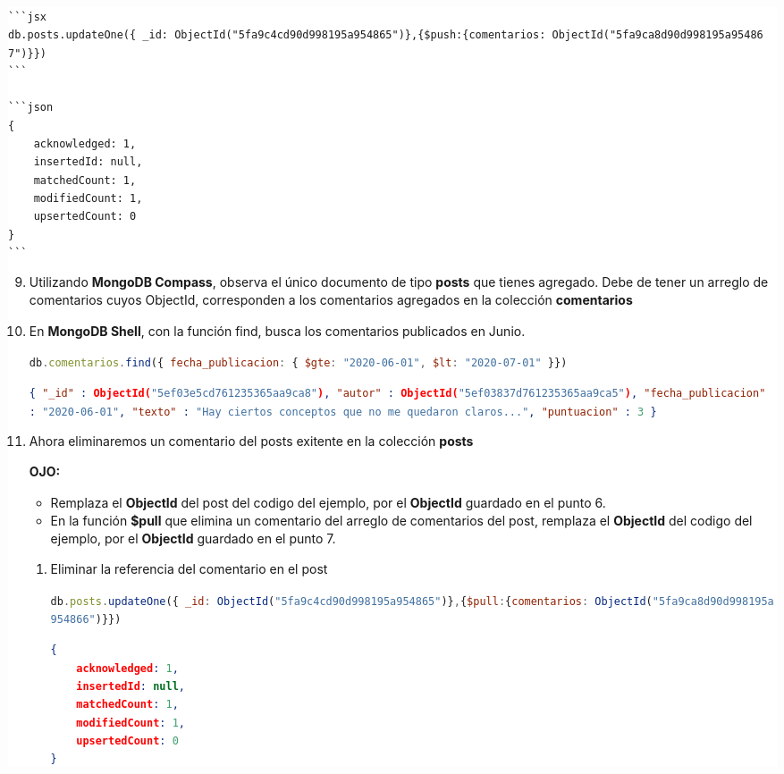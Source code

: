     ```jsx
    db.posts.updateOne({ _id: ObjectId("5fa9c4cd90d998195a954865")},{$push:{comentarios: ObjectId("5fa9ca8d90d998195a954867")}})
    ```

    ```json
    {
        acknowledged: 1,
        insertedId: null,
        matchedCount: 1,
        modifiedCount: 1,
        upsertedCount: 0
    }
    ```

9. Utilizando <b>MongoDB Compass</b>, observa el único documento de tipo <b>posts</b> que tienes agregado. Debe de tener un arreglo de comentarios cuyos ObjectId, corresponden a los comentarios agregados en la colección <b>comentarios</b>

10. En <b>MongoDB Shell</b>, con la función find, busca los comentarios publicados en Junio.

    ```jsx
    db.comentarios.find({ fecha_publicacion: { $gte: "2020-06-01", $lt: "2020-07-01" }})
    ```

    ```json
    { "_id" : ObjectId("5ef03e5cd761235365aa9ca8"), "autor" : ObjectId("5ef03837d761235365aa9ca5"), "fecha_publicacion" : "2020-06-01", "texto" : "Hay ciertos conceptos que no me quedaron claros...", "puntuacion" : 3 }
    ```

11. Ahora eliminaremos un comentario del posts exitente en la colección <b>posts</b>

    <b>OJO:</b>
    - Remplaza el <b>ObjectId</b> del post del codigo del ejemplo, por el <b>ObjectId</b> guardado en el punto 6.
    - En la función <b>$pull</b> que elimina un comentario del arreglo de comentarios del post, remplaza el <b>ObjectId</b> del codigo del ejemplo, por el <b>ObjectId</b> guardado en el punto 7.

    1. Eliminar la referencia del comentario en el post

        ```jsx
        db.posts.updateOne({ _id: ObjectId("5fa9c4cd90d998195a954865")},{$pull:{comentarios: ObjectId("5fa9ca8d90d998195a954866")}})
        ```

        ```json
        {
            acknowledged: 1,
            insertedId: null,
            matchedCount: 1,
            modifiedCount: 1,
            upsertedCount: 0
        }
        ```
